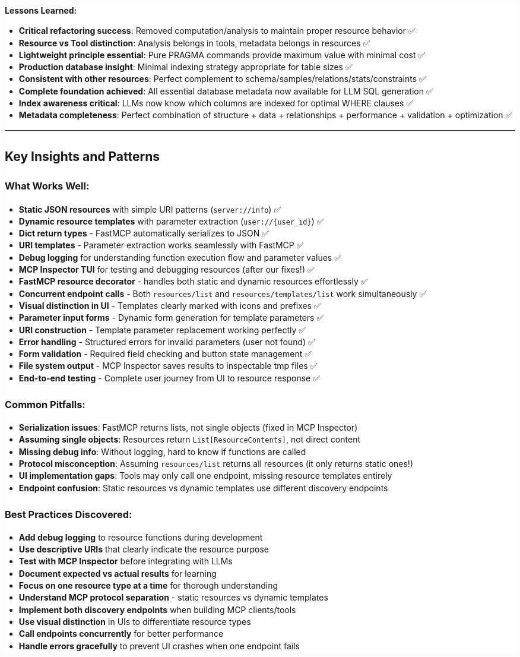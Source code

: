 **Lessons Learned:**
- **Critical refactoring success**: Removed computation/analysis to maintain proper resource behavior ✅
- **Resource vs Tool distinction**: Analysis belongs in tools, metadata belongs in resources ✅
- **Lightweight principle essential**: Pure PRAGMA commands provide maximum value with minimal cost ✅
- **Production database insight**: Minimal indexing strategy appropriate for table sizes ✅
- **Consistent with other resources**: Perfect complement to schema/samples/relations/stats/constraints ✅
- **Complete foundation achieved**: All essential database metadata now available for LLM SQL generation ✅
- **Index awareness critical**: LLMs now know which columns are indexed for optimal WHERE clauses ✅
- **Metadata completeness**: Perfect combination of structure + data + relationships + performance + validation + optimization ✅

---

## Key Insights and Patterns

### What Works Well:
- **Static JSON resources** with simple URI patterns (`server://info`) ✅
- **Dynamic resource templates** with parameter extraction (`user://{user_id}`) ✅
- **Dict return types** - FastMCP automatically serializes to JSON ✅
- **URI templates** - Parameter extraction works seamlessly with FastMCP ✅
- **Debug logging** for understanding function execution flow and parameter values ✅
- **MCP Inspector TUI** for testing and debugging resources (after our fixes!) ✅
- **FastMCP resource decorator** - handles both static and dynamic resources effortlessly ✅
- **Concurrent endpoint calls** - Both `resources/list` and `resources/templates/list` work simultaneously ✅
- **Visual distinction in UI** - Templates clearly marked with icons and prefixes ✅
- **Parameter input forms** - Dynamic form generation for template parameters ✅
- **URI construction** - Template parameter replacement working perfectly ✅
- **Error handling** - Structured errors for invalid parameters (user not found) ✅
- **Form validation** - Required field checking and button state management ✅
- **File system output** - MCP Inspector saves results to inspectable tmp files ✅
- **End-to-end testing** - Complete user journey from UI to resource response ✅

### Common Pitfalls:
- **Serialization issues**: FastMCP returns lists, not single objects (fixed in MCP Inspector)
- **Assuming single objects**: Resources return `List[ResourceContents]`, not direct content
- **Missing debug info**: Without logging, hard to know if functions are called
- **Protocol misconception**: Assuming `resources/list` returns all resources (it only returns static ones!)
- **UI implementation gaps**: Tools may only call one endpoint, missing resource templates entirely
- **Endpoint confusion**: Static resources vs dynamic templates use different discovery endpoints

### Best Practices Discovered:
- **Add debug logging** to resource functions during development
- **Use descriptive URIs** that clearly indicate the resource purpose  
- **Test with MCP Inspector** before integrating with LLMs
- **Document expected vs actual results** for learning
- **Focus on one resource type at a time** for thorough understanding
- **Understand MCP protocol separation** - static resources vs dynamic templates
- **Implement both discovery endpoints** when building MCP clients/tools
- **Use visual distinction** in UIs to differentiate resource types
- **Call endpoints concurrently** for better performance
- **Handle errors gracefully** to prevent UI crashes when one endpoint fails
